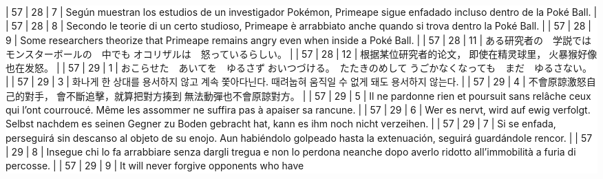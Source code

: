 | 57         | 28         | 7           | Según muestran los estudios de un investigador
Pokémon, Primeape sigue enfadado incluso
dentro de la Poké Ball.                                                                                                                                |
| 57         | 28         | 8           | Secondo le teorie di un certo studioso,
Primeape è arrabbiato anche quando
si trova dentro la Poké Ball.                                                                                                                                       |
| 57         | 28         | 9           | Some researchers theorize that Primeape
remains angry even when inside a Poké Ball.                                                                                                                                                            |
| 57         | 28         | 11          | ある研究者の　学説では
モンスターボールの　中でも
オコリザルは　怒っているらしい。                                                                                                                                                                                                     |
| 57         | 28         | 12          | 根据某位研究者的论文，
即使在精灵球里，
火暴猴好像也在发怒。                                                                                                                                                                                                                |
| 57         | 29         | 1           | おこらせた　あいてを　ゆるさず
おいつづける。　たたきのめして
うごかなくなっても　まだ　ゆるさない。                                                                                                                                                                                            |
| 57         | 29         | 3           | 화나게 한 상대를 용서하지 않고
계속 쫓아다닌다. 때려눕혀
움직일 수 없게 돼도 용서하지 않는다.                                                                                                                                                                                         |
| 57         | 29         | 4           | 不會原諒激怒自己的對手，
會不斷追擊，就算把對方揍到
無法動彈也不會原諒對方。                                                                                                                                                                                                        |
| 57         | 29         | 5           | Il ne pardonne rien et poursuit sans relâche
ceux qui l’ont courroucé. Même les assommer
ne suffira pas à apaiser sa rancune.                                                                                                                  |
| 57         | 29         | 6           | Wer es nervt, wird auf ewig verfolgt. Selbst
nachdem es seinen Gegner zu Boden gebracht
hat, kann es ihm noch nicht verzeihen.                                                                                                                 |
| 57         | 29         | 7           | Si se enfada, perseguirá sin descanso al objeto
de su enojo. Aun habiéndolo golpeado hasta la
extenuación, seguirá guardándole rencor.                                                                                                         |
| 57         | 29         | 8           | Insegue chi lo fa arrabbiare senza dargli tregua
e non lo perdona neanche dopo averlo ridotto
all’immobilità a furia di percosse.                                                                                                              |
| 57         | 29         | 9           | It will never forgive opponents who have